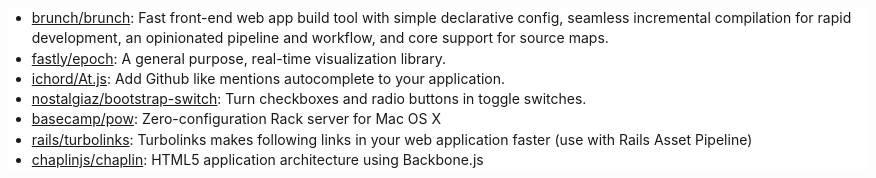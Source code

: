 * [brunch/brunch](https://github.com/brunch/brunch): Fast front-end web app build tool with simple declarative config, seamless incremental compilation for rapid development, an opinionated pipeline and workflow, and core support for source maps.
* [fastly/epoch](https://github.com/fastly/epoch): A general purpose, real-time visualization library.
* [ichord/At.js](https://github.com/ichord/At.js): Add Github like mentions autocomplete to your application.
* [nostalgiaz/bootstrap-switch](https://github.com/nostalgiaz/bootstrap-switch): Turn checkboxes and radio buttons in toggle switches.
* [basecamp/pow](https://github.com/basecamp/pow): Zero-configuration Rack server for Mac OS X
* [rails/turbolinks](https://github.com/rails/turbolinks): Turbolinks makes following links in your web application faster (use with Rails Asset Pipeline)
* [chaplinjs/chaplin](https://github.com/chaplinjs/chaplin): HTML5 application architecture using Backbone.js
